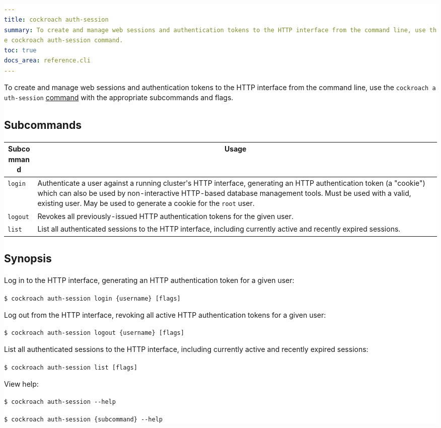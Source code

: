 ```yaml
---
title: cockroach auth-session
summary: To create and manage web sessions and authentication tokens to the HTTP interface from the command line, use the cockroach auth-session command.
toc: true
docs_area: reference.cli
---
```


To create and manage web sessions and authentication tokens to the HTTP interface from the command line, use the `cockroach auth-session` [command](cockroach-commands.html) with the appropriate subcommands and flags.

## Subcommands

Subcommand | Usage
-----------|------
`login` | Authenticate a user against a running cluster's HTTP interface, generating an HTTP authentication token (a "cookie") which can also be used by non-interactive HTTP-based database management tools. Must be used with a valid, existing user. May be used to generate a cookie for the `root` user.
`logout` | Revokes all previously-issued HTTP authentication tokens for the given user.
`list` | List all authenticated sessions to the HTTP interface, including currently active and recently expired sessions.

## Synopsis

Log in to the HTTP interface, generating an HTTP authentication token for a given user:

~~~ shell
$ cockroach auth-session login {username} [flags]
~~~

Log out from the HTTP interface, revoking all active HTTP authentication tokens for a given user:

~~~ shell
$ cockroach auth-session logout {username} [flags]
~~~

List all authenticated sessions to the HTTP interface, including currently active and recently expired sessions:

~~~ shell
$ cockroach auth-session list [flags]
~~~

View help:

~~~ shell
$ cockroach auth-session --help
~~~

~~~ shell
$ cockroach auth-session {subcommand} --help
~~~
